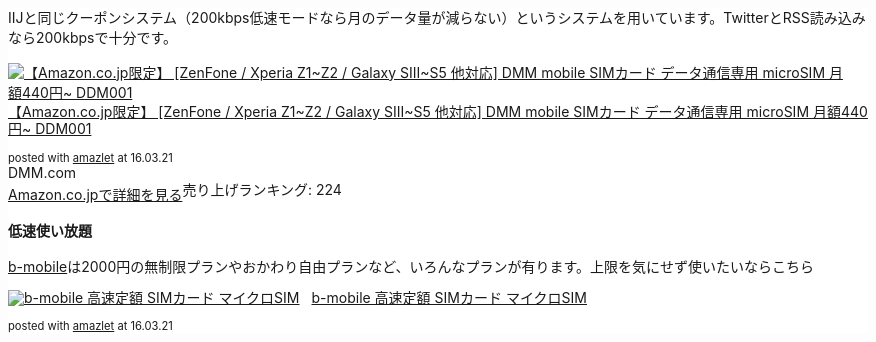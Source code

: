 IIJと同じクーポンシステム（200kbps低速モードなら月のデータ量が減らない）というシステムを用いています。TwitterとRSS読み込みなら200kbpsで十分です。



<div class="amazlet-box" style="margin-bottom:0px;">
  <div class="amazlet-image" style="float:left;margin:0px 12px 1px 0px;">
    <a href="http://www.amazon.co.jp/exec/obidos/ASIN/B012N81H3U/gensobunya-22/ref=nosim/" name="amazletlink" target="_blank"><img src="https://images-fe.ssl-images-amazon.com/images/I/51inyDM81aL._SL160_.jpg" alt="【Amazon.co.jp限定】 [ZenFone / Xperia Z1~Z2 / Galaxy SIII~S5 他対応] DMM mobile SIMカード データ通信専用 microSIM 月額440円~ DDM001" style="border: none;" /></a>
  </div>

  <div class="amazlet-info" style="line-height:120%; margin-bottom: 10px">
    <div class="amazlet-name" style="margin-bottom:10px;line-height:120%">
<a href="http://www.amazon.co.jp/exec/obidos/ASIN/B012N81H3U/gensobunya-22/ref=nosim/" name="amazletlink" target="_blank">【Amazon.co.jp限定】 [ZenFone / Xperia Z1~Z2 / Galaxy SIII~S5 他対応] DMM mobile SIMカード データ通信専用 microSIM 月額440円~ DDM001</a></p>

<div class="amazlet-powered-date" style="font-size:80%;margin-top:5px;line-height:120%">
posted with <a href="http://www.amazlet.com/" title="amazlet" target="_blank">amazlet</a> at 16.03.21
</div>


<div class="amazlet-detail">
DMM.com <br />売り上げランキング: 224


<div class="amazlet-sub-info" style="float: left;">
<div class="amazlet-link" style="margin-top: 5px">
<a href="http://www.amazon.co.jp/exec/obidos/ASIN/B012N81H3U/gensobunya-22/ref=nosim/" name="amazletlink" target="_blank">Amazon.co.jpで詳細を見る</a>
</div>

</div>

  <div class="amazlet-footer" style="clear: left">
  </div>
</div>



#### 低速使い放題

<a href="http://ck.jp.ap.valuecommerce.com/servlet/referral?sid=3171302&pid=883913945" target="_blank">b-mobile</a>は2000円の無制限プランやおかわり自由プランなど、いろんなプランが有ります。上限を気にせず使いたいならこちら



<div class="amazlet-box" style="margin-bottom:0px;">
  <div class="amazlet-image" style="float:left;margin:0px 12px 1px 0px;">
    <a href="http://www.amazon.co.jp/exec/obidos/ASIN/B00QQ4GS3M/gensobunya-22/ref=nosim/" name="amazletlink" target="_blank"><img src="https://images-fe.ssl-images-amazon.com/images/I/41QCHWuXYaL._SL160_.jpg" alt="b-mobile 高速定額 SIMカード マイクロSIM" style="border: none;" /></a>
  </div>

  <div class="amazlet-info" style="line-height:120%; margin-bottom: 10px">
    <div class="amazlet-name" style="margin-bottom:10px;line-height:120%">
<a href="http://www.amazon.co.jp/exec/obidos/ASIN/B00QQ4GS3M/gensobunya-22/ref=nosim/" name="amazletlink" target="_blank">b-mobile 高速定額 SIMカード マイクロSIM</a></p>

<div class="amazlet-powered-date" style="font-size:80%;margin-top:5px;line-height:120%">
  posted with <a href="http://www.amazlet.com/" title="amazlet" target="_blank">amazlet</a> at 16.03.21
</div>
